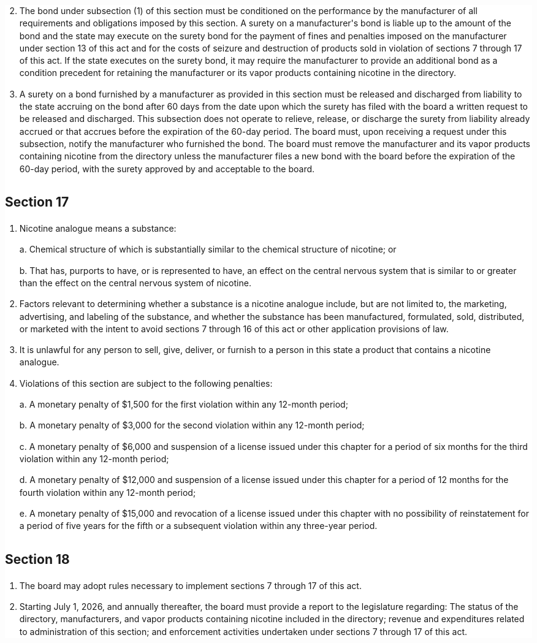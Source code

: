 2. The bond under subsection (1) of this section must be conditioned on the performance by the manufacturer of all requirements and obligations imposed by this section. A surety on a manufacturer's bond is liable up to the amount of the bond and the state may execute on the surety bond for the payment of fines and penalties imposed on the manufacturer under section 13 of this act and for the costs of seizure and destruction of products sold in violation of sections 7 through 17 of this act. If the state executes on the surety bond, it may require the manufacturer to provide an additional bond as a condition precedent for retaining the manufacturer or its vapor products containing nicotine in the directory.

3. A surety on a bond furnished by a manufacturer as provided in this section must be released and discharged from liability to the state accruing on the bond after 60 days from the date upon which the surety has filed with the board a written request to be released and discharged. This subsection does not operate to relieve, release, or discharge the surety from liability already accrued or that accrues before the expiration of the 60-day period. The board must, upon receiving a request under this subsection, notify the manufacturer who furnished the bond. The board must remove the manufacturer and its vapor products containing nicotine from the directory unless the manufacturer files a new bond with the board before the expiration of the 60-day period, with the surety approved by and acceptable to the board.

## Section 17
1. Nicotine analogue means a substance:

    a. Chemical structure of which is substantially similar to the chemical structure of nicotine; or

    b. That has, purports to have, or is represented to have, an effect on the central nervous system that is similar to or greater than the effect on the central nervous system of nicotine.

2. Factors relevant to determining whether a substance is a nicotine analogue include, but are not limited to, the marketing, advertising, and labeling of the substance, and whether the substance has been manufactured, formulated, sold, distributed, or marketed with the intent to avoid sections 7 through 16 of this act or other application provisions of law.

3. It is unlawful for any person to sell, give, deliver, or furnish to a person in this state a product that contains a nicotine analogue.

4. Violations of this section are subject to the following penalties:

    a. A monetary penalty of $1,500 for the first violation within any 12-month period;

    b. A monetary penalty of $3,000 for the second violation within any 12-month period;

    c. A monetary penalty of $6,000 and suspension of a license issued under this chapter for a period of six months for the third violation within any 12-month period;

    d. A monetary penalty of $12,000 and suspension of a license issued under this chapter for a period of 12 months for the fourth violation within any 12-month period;

    e. A monetary penalty of $15,000 and revocation of a license issued under this chapter with no possibility of reinstatement for a period of five years for the fifth or a subsequent violation within any three-year period.

## Section 18
1. The board may adopt rules necessary to implement sections 7 through 17 of this act.

2. Starting July 1, 2026, and annually thereafter, the board must provide a report to the legislature regarding: The status of the directory, manufacturers, and vapor products containing nicotine included in the directory; revenue and expenditures related to administration of this section; and enforcement activities undertaken under sections 7 through 17 of this act.
